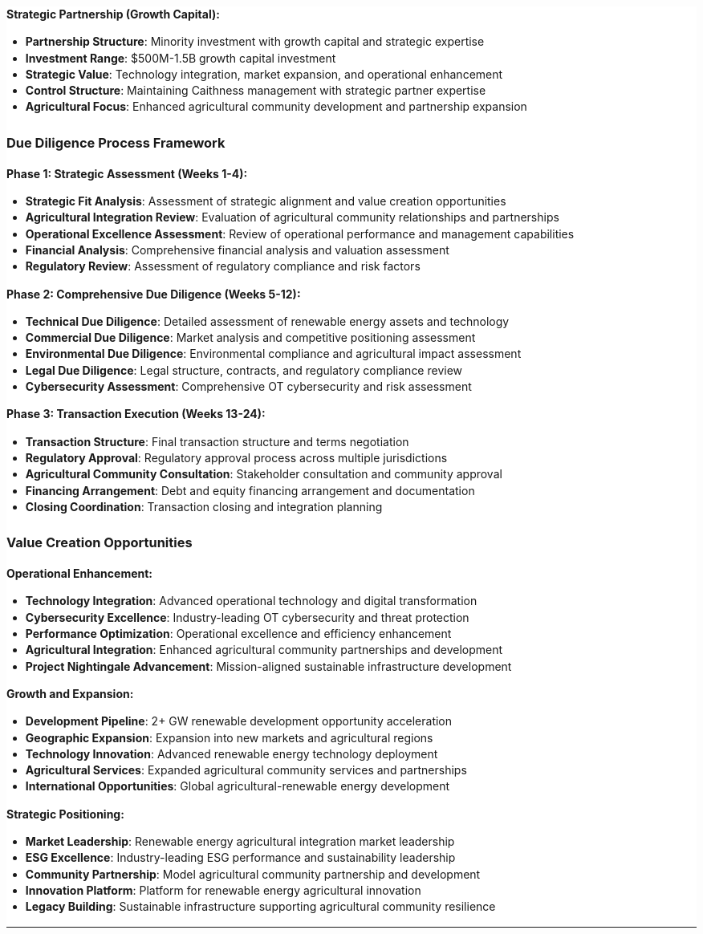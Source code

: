 **Strategic Partnership (Growth Capital):**
- **Partnership Structure**: Minority investment with growth capital and strategic expertise
- **Investment Range**: $500M-1.5B growth capital investment
- **Strategic Value**: Technology integration, market expansion, and operational enhancement
- **Control Structure**: Maintaining Caithness management with strategic partner expertise
- **Agricultural Focus**: Enhanced agricultural community development and partnership expansion

### Due Diligence Process Framework

**Phase 1: Strategic Assessment (Weeks 1-4):**
- **Strategic Fit Analysis**: Assessment of strategic alignment and value creation opportunities
- **Agricultural Integration Review**: Evaluation of agricultural community relationships and partnerships
- **Operational Excellence Assessment**: Review of operational performance and management capabilities
- **Financial Analysis**: Comprehensive financial analysis and valuation assessment
- **Regulatory Review**: Assessment of regulatory compliance and risk factors

**Phase 2: Comprehensive Due Diligence (Weeks 5-12):**
- **Technical Due Diligence**: Detailed assessment of renewable energy assets and technology
- **Commercial Due Diligence**: Market analysis and competitive positioning assessment
- **Environmental Due Diligence**: Environmental compliance and agricultural impact assessment
- **Legal Due Diligence**: Legal structure, contracts, and regulatory compliance review
- **Cybersecurity Assessment**: Comprehensive OT cybersecurity and risk assessment

**Phase 3: Transaction Execution (Weeks 13-24):**
- **Transaction Structure**: Final transaction structure and terms negotiation
- **Regulatory Approval**: Regulatory approval process across multiple jurisdictions
- **Agricultural Community Consultation**: Stakeholder consultation and community approval
- **Financing Arrangement**: Debt and equity financing arrangement and documentation
- **Closing Coordination**: Transaction closing and integration planning

### Value Creation Opportunities

**Operational Enhancement:**
- **Technology Integration**: Advanced operational technology and digital transformation
- **Cybersecurity Excellence**: Industry-leading OT cybersecurity and threat protection
- **Performance Optimization**: Operational excellence and efficiency enhancement
- **Agricultural Integration**: Enhanced agricultural community partnerships and development
- **Project Nightingale Advancement**: Mission-aligned sustainable infrastructure development

**Growth and Expansion:**
- **Development Pipeline**: 2+ GW renewable development opportunity acceleration
- **Geographic Expansion**: Expansion into new markets and agricultural regions
- **Technology Innovation**: Advanced renewable energy technology deployment
- **Agricultural Services**: Expanded agricultural community services and partnerships
- **International Opportunities**: Global agricultural-renewable energy development

**Strategic Positioning:**
- **Market Leadership**: Renewable energy agricultural integration market leadership
- **ESG Excellence**: Industry-leading ESG performance and sustainability leadership
- **Community Partnership**: Model agricultural community partnership and development
- **Innovation Platform**: Platform for renewable energy agricultural innovation
- **Legacy Building**: Sustainable infrastructure supporting agricultural community resilience

---